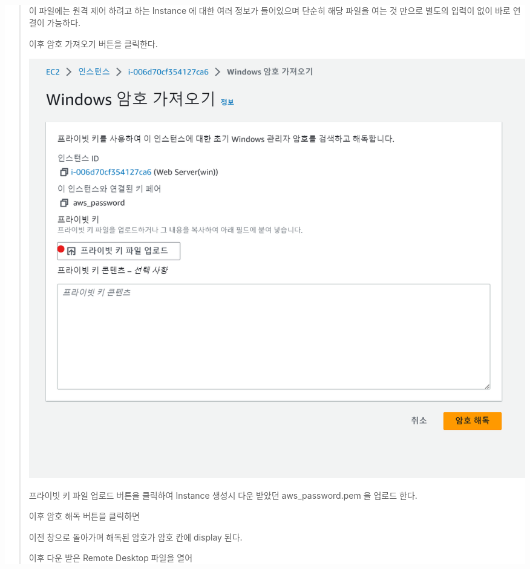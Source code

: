 >
> 이 파일에는 원격 제어 하려고 하는 Instance 에 대한 여러 정보가 들어있으며 단순히 해당 파일을 여는 것 만으로 별도의 입력이 없이 바로 연결이 가능하다. 
>
> 이후 암호 가져오기 버튼을 클릭한다. 
>
> ![wininstance2](IMG/wininstance2.png)
>
> 프라이빗 키 파일 업로드 버튼을 클릭하여 Instance 생성시 다운 받았던 aws_password.pem 을 업로드 한다. 
>
> 이후 암호 해독 버튼을 클릭하면
>
> 이전 창으로 돌아가며 해독된 암호가 암호 칸에 display 된다. 
>
> 이후 다운 받은 Remote Desktop 파일을 열어
>